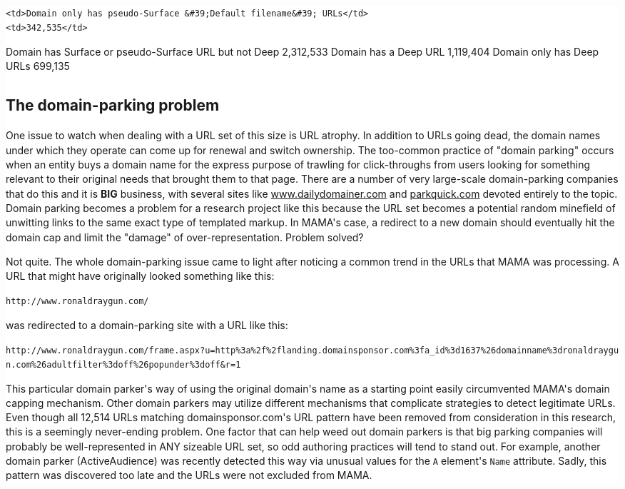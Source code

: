     <td>Domain only has pseudo-Surface &#39;Default filename&#39; URLs</td>
    <td>342,535</td>
  </tr>
  <tr class="r1">
    <td>Domain has Surface or pseudo-Surface URL but not Deep</td>
    <td>2,312,533</td>
  </tr>
  <tr class="r2">
    <td>Domain has a Deep URL</td>
    <td>1,119,404</td>
  </tr>
  <tr class="r1">
    <td>Domain only has Deep URLs</td>
    <td>699,135</td>
  </tr>
</table>

<h2 id="domainparkingproblem">The domain-parking problem</h2>

<p>One issue to watch when dealing with a URL set of this size is URL atrophy. 
   In addition to URLs going dead, the domain names under which they operate 
   can come up for renewal and switch ownership. The too-common practice of 
   &quot;domain parking&quot; occurs when an entity buys a domain name for the express 
   purpose of trawling for click-throughs from users looking for something 
   relevant to their original needs that brought them to that page. There are 
   a number of very large-scale domain-parking companies that do this and it 
   is <strong>BIG</strong> business, with several sites like 
   <a href="http://www.dailydomainer.com/">www.dailydomainer.com</a> and 
   <a href="http://parkquick.com/">parkquick.com</a> devoted entirely to the 
   topic. Domain parking becomes a problem for a research project like this 
   because the URL set becomes a potential random minefield of unwitting links 
   to the same exact type of templated markup. In MAMA&#39;s case, a redirect to a 
   new domain should eventually hit the domain cap and limit the &quot;damage&quot; of 
   over-representation. Problem solved?</p> 

<p>Not quite. The whole domain-parking issue came to light after noticing a 
   common trend in the URLs that MAMA was processing. A URL that might have 
   originally looked something like this:</p>

<p><code class="uri">http://www.ronaldraygun.com/</code></p>

<p>was redirected to a domain-parking site with a URL like this:</p>

<p><code class="uri">http://www.ronaldraygun.com/frame.aspx?u=http%3a%2f%2flanding.domainsponsor.com%3fa_id%3d1637%26domainname%3dronaldraygun.com%26adultfilter%3doff%26popunder%3doff&amp;r=1</code></p>

<p>This particular domain parker&#39;s way of using the original domain&#39;s name as 
   a starting point easily circumvented MAMA&#39;s domain capping mechanism. Other 
   domain parkers may utilize different mechanisms that complicate strategies 
   to detect legitimate URLs. Even though all 12,514 URLs matching 
   domainsponsor.com&#39;s URL pattern have been removed from consideration in this 
   research, this is a seemingly never-ending problem. One factor that can help 
   weed out domain parkers is that big parking companies will probably be 
   well-represented in ANY sizeable URL set, so odd authoring practices will 
   tend to stand out. For example, another domain parker (ActiveAudience) was 
   recently detected this way via unusual values for the <code class="elem">A</code> element&#39;s 
   <code class="att">Name</code> attribute. Sadly, this pattern was discovered too late and 
   the URLs were not excluded from MAMA.</p>
